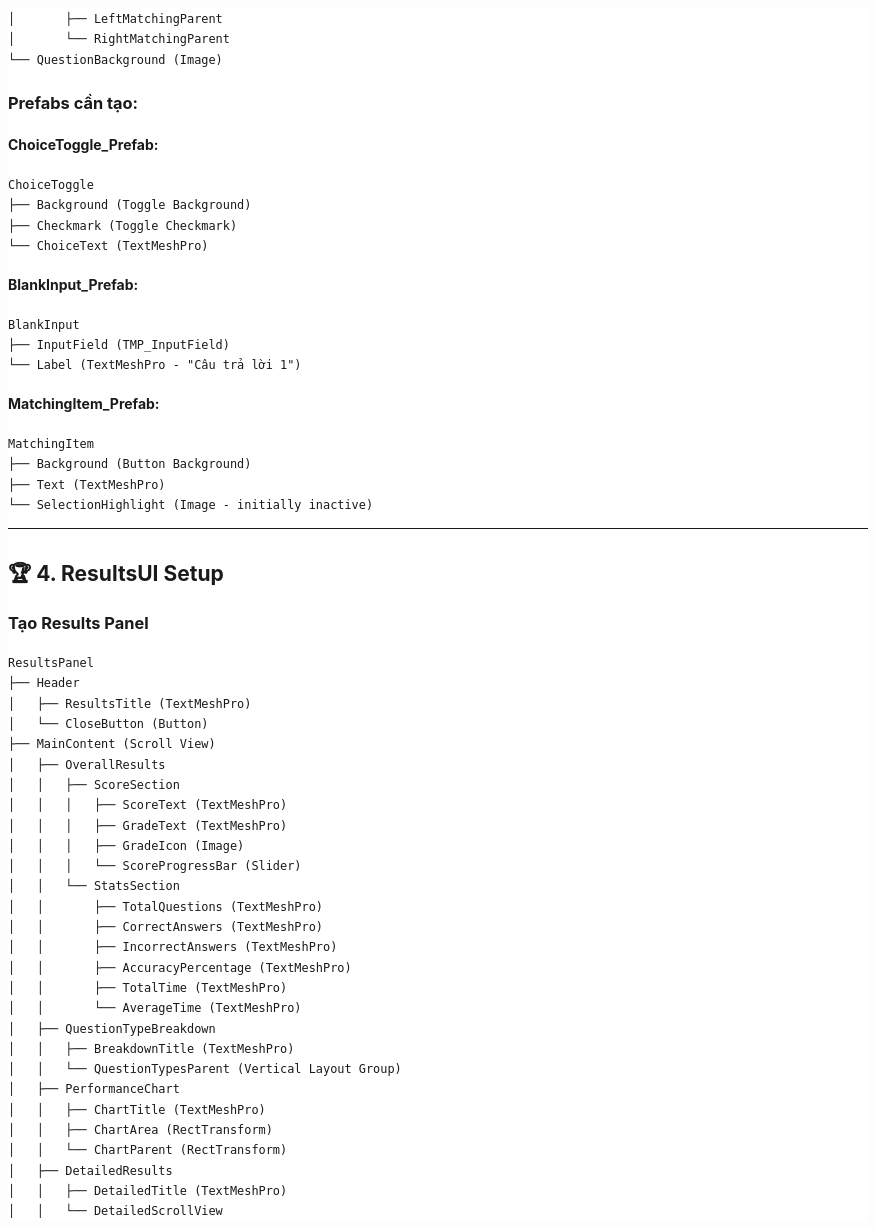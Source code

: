 ```
│       ├── LeftMatchingParent
│       └── RightMatchingParent
└── QuestionBackground (Image)
```

### **Prefabs cần tạo:**

#### **ChoiceToggle_Prefab:**
```
ChoiceToggle
├── Background (Toggle Background)
├── Checkmark (Toggle Checkmark)
└── ChoiceText (TextMeshPro)
```

#### **BlankInput_Prefab:**
```
BlankInput
├── InputField (TMP_InputField)
└── Label (TextMeshPro - "Câu trả lời 1")
```

#### **MatchingItem_Prefab:**
```
MatchingItem
├── Background (Button Background)
├── Text (TextMeshPro)
└── SelectionHighlight (Image - initially inactive)
```

---

## 🏆 **4. ResultsUI Setup**

### **Tạo Results Panel**
```
ResultsPanel
├── Header
│   ├── ResultsTitle (TextMeshPro)
│   └── CloseButton (Button)
├── MainContent (Scroll View)
│   ├── OverallResults
│   │   ├── ScoreSection
│   │   │   ├── ScoreText (TextMeshPro)
│   │   │   ├── GradeText (TextMeshPro)
│   │   │   ├── GradeIcon (Image)
│   │   │   └── ScoreProgressBar (Slider)
│   │   └── StatsSection
│   │       ├── TotalQuestions (TextMeshPro)
│   │       ├── CorrectAnswers (TextMeshPro)
│   │       ├── IncorrectAnswers (TextMeshPro)
│   │       ├── AccuracyPercentage (TextMeshPro)
│   │       ├── TotalTime (TextMeshPro)
│   │       └── AverageTime (TextMeshPro)
│   ├── QuestionTypeBreakdown
│   │   ├── BreakdownTitle (TextMeshPro)
│   │   └── QuestionTypesParent (Vertical Layout Group)
│   ├── PerformanceChart
│   │   ├── ChartTitle (TextMeshPro)
│   │   ├── ChartArea (RectTransform)
│   │   └── ChartParent (RectTransform)
│   ├── DetailedResults
│   │   ├── DetailedTitle (TextMeshPro)
│   │   └── DetailedScrollView
```